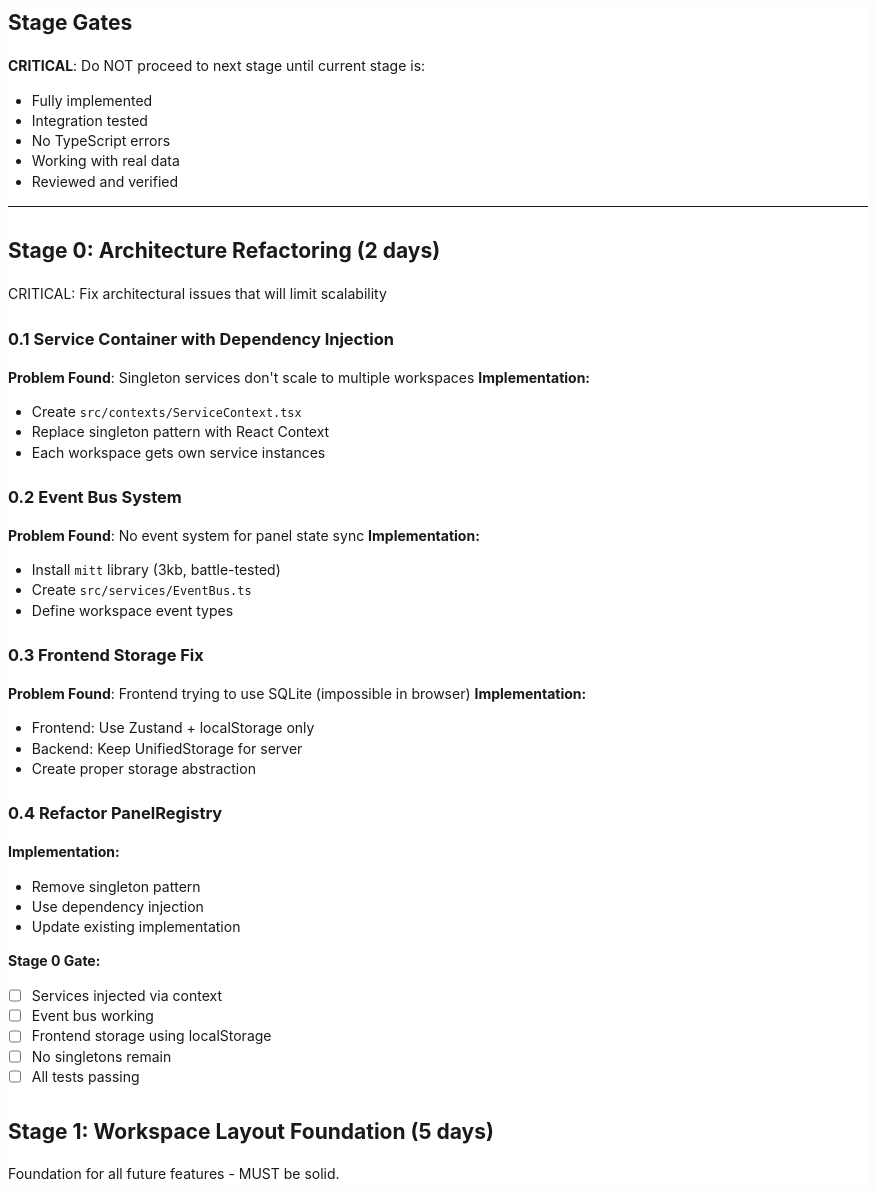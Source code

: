 ## Stage Gates
**CRITICAL**: Do NOT proceed to next stage until current stage is:
- Fully implemented
- Integration tested
- No TypeScript errors
- Working with real data
- Reviewed and verified

---

## Stage 0: Architecture Refactoring (2 days)
CRITICAL: Fix architectural issues that will limit scalability

### 0.1 Service Container with Dependency Injection
**Problem Found**: Singleton services don't scale to multiple workspaces
**Implementation:**
- Create `src/contexts/ServiceContext.tsx`
- Replace singleton pattern with React Context
- Each workspace gets own service instances

### 0.2 Event Bus System
**Problem Found**: No event system for panel state sync
**Implementation:**
- Install `mitt` library (3kb, battle-tested)
- Create `src/services/EventBus.ts`
- Define workspace event types

### 0.3 Frontend Storage Fix
**Problem Found**: Frontend trying to use SQLite (impossible in browser)
**Implementation:**
- Frontend: Use Zustand + localStorage only
- Backend: Keep UnifiedStorage for server
- Create proper storage abstraction

### 0.4 Refactor PanelRegistry
**Implementation:**
- Remove singleton pattern
- Use dependency injection
- Update existing implementation

**Stage 0 Gate:**
- [ ] Services injected via context
- [ ] Event bus working
- [ ] Frontend storage using localStorage
- [ ] No singletons remain
- [ ] All tests passing

## Stage 1: Workspace Layout Foundation (5 days)
Foundation for all future features - MUST be solid.
